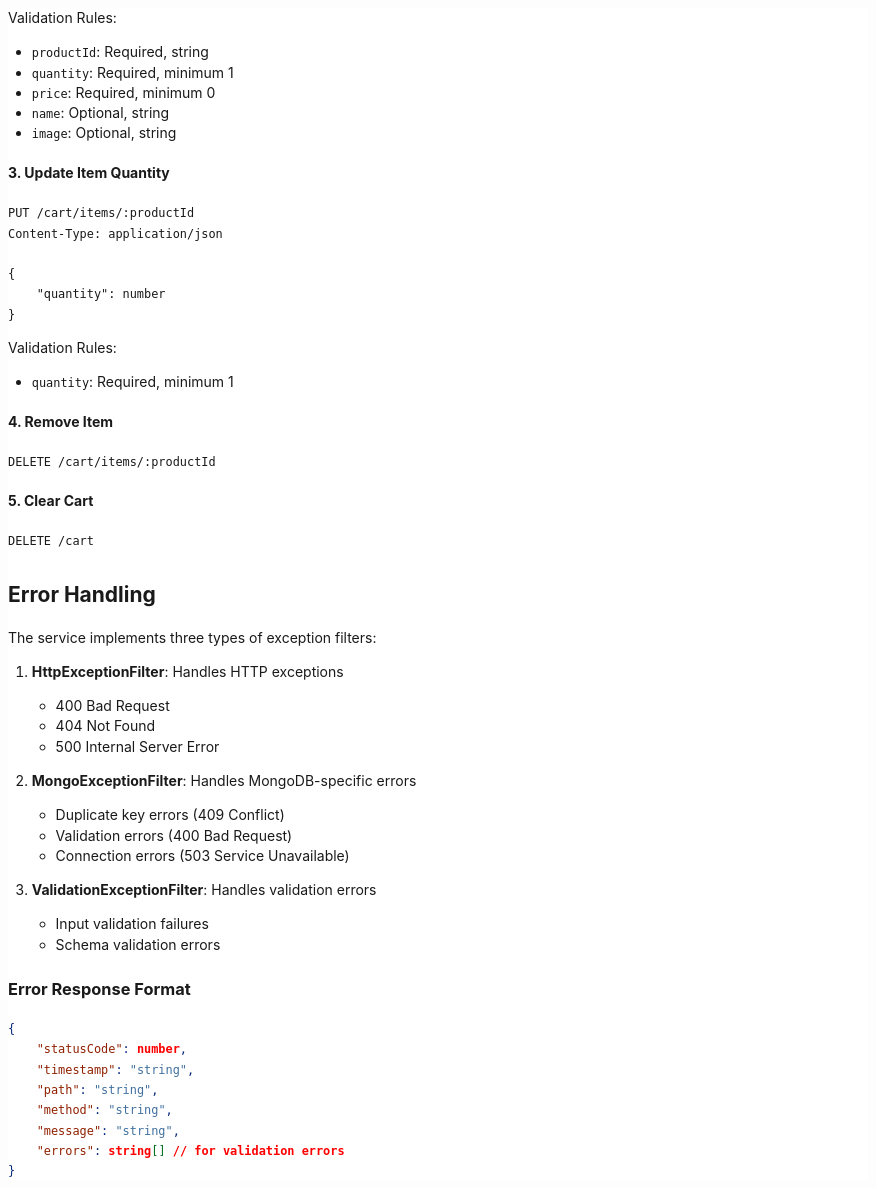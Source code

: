 Validation Rules:
- `productId`: Required, string
- `quantity`: Required, minimum 1
- `price`: Required, minimum 0
- `name`: Optional, string
- `image`: Optional, string

#### 3. Update Item Quantity
```http
PUT /cart/items/:productId
Content-Type: application/json

{
    "quantity": number
}
```

Validation Rules:
- `quantity`: Required, minimum 1

#### 4. Remove Item
```http
DELETE /cart/items/:productId
```

#### 5. Clear Cart
```http
DELETE /cart
```

## Error Handling

The service implements three types of exception filters:

1. **HttpExceptionFilter**: Handles HTTP exceptions
   - 400 Bad Request
   - 404 Not Found
   - 500 Internal Server Error

2. **MongoExceptionFilter**: Handles MongoDB-specific errors
   - Duplicate key errors (409 Conflict)
   - Validation errors (400 Bad Request)
   - Connection errors (503 Service Unavailable)

3. **ValidationExceptionFilter**: Handles validation errors
   - Input validation failures
   - Schema validation errors

### Error Response Format
```json
{
    "statusCode": number,
    "timestamp": "string",
    "path": "string",
    "method": "string",
    "message": "string",
    "errors": string[] // for validation errors
}
```
